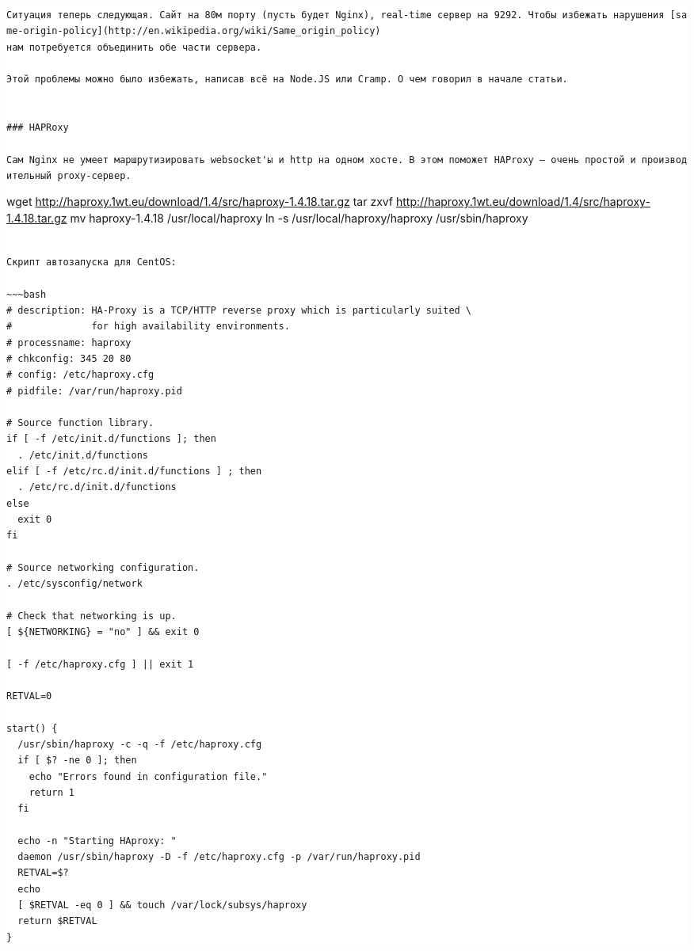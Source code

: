 ~~~forever app.js~~~
Ситуация теперь следующая. Сайт на 80м порту (пусть будет Nginx), real-time сервер на 9292. Чтобы избежать нарушения [same-origin-policy](http://en.wikipedia.org/wiki/Same_origin_policy)
нам потребуется объединить обе части сервера. 

Этой проблемы можно было избежать, написав всё на Node.JS или Cramp. О чем говорил в начале статьи.


### HAPRoxy

Сам Nginx не умеет маршрутизировать websocket'ы и http на одном хосте. В этом поможет HAProxy — очень простой и производительный proxy-сервер.

~~~
wget http://haproxy.1wt.eu/download/1.4/src/haproxy-1.4.18.tar.gz
tar zxvf http://haproxy.1wt.eu/download/1.4/src/haproxy-1.4.18.tar.gz
mv haproxy-1.4.18 /usr/local/haproxy
ln -s /usr/local/haproxy/haproxy /usr/sbin/haproxy

~~~

Скрипт автозапуска для CentOS:

~~~bash
# description: HA-Proxy is a TCP/HTTP reverse proxy which is particularly suited \
#              for high availability environments.
# processname: haproxy
# chkconfig: 345 20 80
# config: /etc/haproxy.cfg
# pidfile: /var/run/haproxy.pid

# Source function library.
if [ -f /etc/init.d/functions ]; then
  . /etc/init.d/functions
elif [ -f /etc/rc.d/init.d/functions ] ; then
  . /etc/rc.d/init.d/functions
else
  exit 0
fi

# Source networking configuration.
. /etc/sysconfig/network

# Check that networking is up.
[ ${NETWORKING} = "no" ] && exit 0

[ -f /etc/haproxy.cfg ] || exit 1

RETVAL=0

start() {
  /usr/sbin/haproxy -c -q -f /etc/haproxy.cfg
  if [ $? -ne 0 ]; then
    echo "Errors found in configuration file."
    return 1
  fi

  echo -n "Starting HAproxy: "
  daemon /usr/sbin/haproxy -D -f /etc/haproxy.cfg -p /var/run/haproxy.pid
  RETVAL=$?
  echo
  [ $RETVAL -eq 0 ] && touch /var/lock/subsys/haproxy
  return $RETVAL
}

~~~